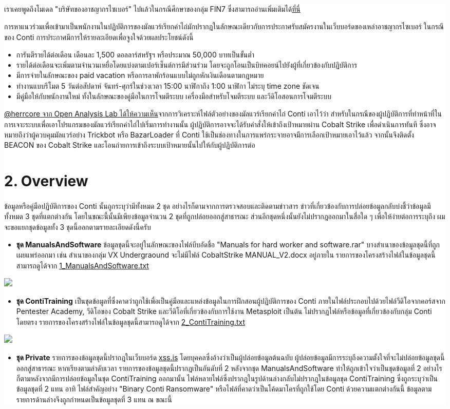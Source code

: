 เราเคยพูดถึงโมเดล "บริษัทของอาชญากรไซเบอร์" ไปแล้วในกรณีศึกษาของกลุ่ม FIN7 ซึ่งสามารถอ่านเพิ่มเติมได้[ที่นี่](https://pandora.sh/posts/fin7-crimeops-a-learning-note/)

การหาแนวร่วมเพื่อเข้ามาเป็นพนักงานในปฏิบัติการของมัลแวร์เรียกค่าไถ่มักปรากฎในลักษณะเดียวกับการประกาศรับสมัครงานในเว็บบอร์ดของเหล่าอาชญากรไซเบอร์ ในกรณีของ Conti การประกาศมีการให้รายละเอียดเพื่อจูงใจด้วยผลประโยชน์ดังนี้

- การันตีรายได้ต่อเดือน เดือนละ 1,500 ดอลลาร์สหรัฐฯ หรือประมาณ 50,000 บาทเป็นขั้นต่ำ
- รายได้ต่อเดือนจะเพิ่มตามจำนวนเหยื่อโดยแบ่งตามเปอร์เซ็นต์การมีส่วนร่วม โดยจะถูกโอนเป็นบิทคอยน์ไปยังผู้ที่เกี่ยวข้องกับปฏิบัติการ
- มีการจ่ายในลักษณะของ paid vacation หรือการลาพักร้อนแบบไม่ถูกหักเงินเดือนตามกฎหมาย
- ทำงานแบบรีโมต 5 วันต่อสัปดาห์ จันทร์-ศุกร์ในช่วงเวลา 15:00 นาฬิกาถึง 1:00 นาฬิกา ไม่ระบุ time zone ชัดเจน
- มีคู่มือให้กับพนักงานใหม่ ทั้งในลักษณะของคู่มือในการโจมตีระบบ เครื่องมือสำหรับโจมตีระบบ และวีดิโอสอนการโจมตีระบบ

[@herrcore จาก Open Analysis Lab ได้ให้ความเห็น](https://www.youtube.com/watch?v=hmaWy9QIC7c)จากการวิเคราะห์ไฟล์ตัวอย่างของมัลแวร์เรียกค่าไถ่ Conti เอาไว้ว่า สำหรับในกรณีของผู้ปฏิบัติการที่ทำหน้าที่ในการเจาะระบบเพื่อเอาโปรแกรมของมัลแวร์เรียกค่าไถ่ไปเริ่มการทำงานนั้น ผู้ปฏิบัติการอาจจะได้รับคำสั่งให้เข้าถึงเป้าหมายผ่าน Cobalt Strike เพื่อดำเนินการทันที ซึ่งอาจหมายถึงว่าผู้ควบคุมมัลแวร์อย่าง Trickbot หรือ BazarLoader ที่ Conti ใช้เป็นช่องทางในการแพร่กระจายอาจมีการเลือกเป้าหมายเอาไว้แล้ว จากนั้นจึงติดตั้ง BEACON ของ Cobalt Strike และโอนถ่ายการเข้าถึงระบบเป้าหมายนั้นไปให้กับผู้ปฏิบัติการต่อ

# 2. Overview

ข้อมูลหรือคู่มือปฏิบัติการของ Conti นั้นถูกระบุว่ามีทั้งหมด 2 ชุด อย่างไรก็ตามจากการตรวจสอบและติดตามข่าวสาร ข่าวที่เกี่ยวข้องกับการปล่อยข้อมูลกลับบ่งชี้ว่าข้อมูลมีทั้งหมด 3 ชุดที่แตกต่างกัน โดยในขณะนี้นั้นมีเพียงข้อมูลจำนวน 2 ชุดที่ถูกปล่อยออกสู่สาธารณะ ส่วนอีกชุดหนึ่งนั้นยังไม่ปรากฎออกมาในสื่อใด ๆ เพื่อให้ง่ายต่อการระบุถึง ผมจะขอแยกชุดข้อมูลทั้ง 3 ชุดนี้ออกตามรายละเอียดดังนี้ครับ

- **ชุด ManualsAndSoftware** ข้อมูลชุดนี้จะอยู่ในลักษณะของไฟล์บีบอัดชื่อ "Manuals for hard worker and software.rar" บางสำเนาของข้อมูลชุดนี้ที่ถูกเผยแพร่ออกมา เช่น สำเนาของกลุ่ม VX Undergraound จะไม่มีไฟล์ CobaltStrike MANUAL_V2.docx อยู่ภายใน รายการของโครงสร้างไฟล์ในข้อมูลชุดนี้สามารถดูได้จาก [1_ManualsAndSoftware.txt](https://github.com/pe3zx/malware/blob/main/Conti/1_ManualsAndSoftware.txt)

![](https://pandora-artifacts.s3.ap-southeast-1.amazonaws.com/conti-huoZSyuQ5k/02-E9Juvn2J07.jpg)

- **ชุด ContiTraining** เป็นชุดข้อมูลที่ซึ่งคาดว่าถูกใช้เพื่อเป็นคู่มือและแหล่งข้อมูลในการฝึกสอนผู้ปฏิบัติการของ Conti ภายในไฟล์ประกอบไปด้วยไฟล์วีดิโอจากคอร์สจาก Pentester Academy, วีดิโอของ Cobalt Strike และวีดิโอที่เกี่ยวข้องกับการใช้งาน Metasploit เป็นต้น ไม่ปรากฎไฟล์หรือข้อมูลที่เกี่ยวข้องกับกลุ่ม Conti โดยตรง รายการของโครงสร้างไฟล์ในข้อมูลชุดนี้สามารถดูได้จาก [2_ContiTraining.txt](https://github.com/pe3zx/malware/blob/main/Conti/2_ContiTraining.txt)

![](https://pandora-artifacts.s3.ap-southeast-1.amazonaws.com/conti-huoZSyuQ5k/03-nMq4XJnfHP.jpg)

- **ชุด Private** รายการของข้อมูลชุดนี้ปรากฎในเว็บบอร์ด [xss.is](http://xss.is) โดยบุคคลซึ่งอ้างว่าเป็นผู้ปล่อยข้อมูลต้นฉบับ ผู้ปล่อยข้อมูลมีการระบุถึงความตั้งใจที่จะไม่ปล่อยข้อมูลชุดนี้ออกสู่สาธารณะ หากเรียงตามลำดับเวลา รายการของข้อมูลชุดนี้ปรากฎเป็นอันดับที่ 2 หลังจากชุด ManualsAndSoftware ทำให้ถูกเข้าใจว่าเป็นชุดข้อมูลที่ 2 อย่างไรก็ตามหลังจากมีการปล่อยข้อมูลในชุด ContiTraining ออกมานั้น ไฟล์หลายไฟล์ซึ่งปรากฎในรูปด้านล่างกลับไม่ปรากฎในข้อมูลชุด ContiTraining ซึ่งถูกระบุว่าเป็นข้อมูลชุดที่ 2 แทน อาทิ ไฟล์สำคัญอย่าง "Binary Conti Ransomware" หรือไฟล์ที่คาดว่าเป็นโค้ดมาโครที่ถูกใช้โดย Conti ด้วยความแตกต่างกันนี้ ข้อมูลตามรายการด้านล่างจึงถูกกำหนดเป็นข้อมูลชุดที่ 3 แทน ณ ขณะนี้

